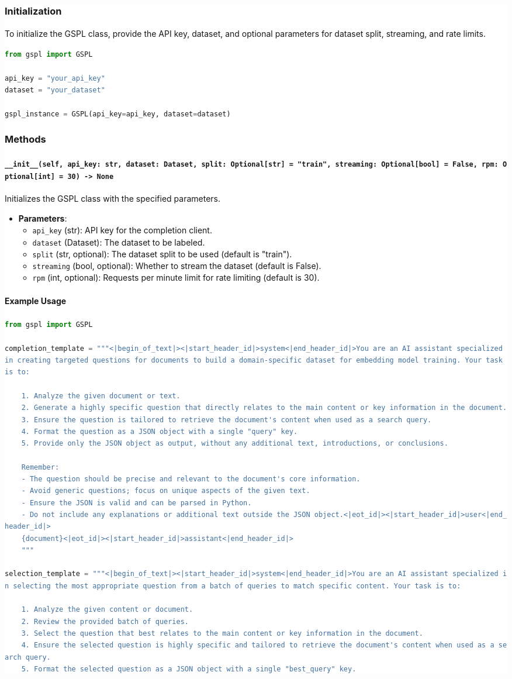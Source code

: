 ### Initialization

To initialize the GSPL class, provide the API key, dataset, and optional parameters for dataset split, streaming, and rate limits.
```python
from gspl import GSPL

api_key = "your_api_key"
dataset = "your_dataset"

gspl_instance = GSPL(api_key=api_key, dataset=dataset)
```
### Methods

#### `__init__(self, api_key: str, dataset: Dataset, split: Optional[str] = "train", streaming: Optional[bool] = False, rpm: Optional[int] = 30) -> None`

Initializes the GSPL class with the specified parameters.

-   **Parameters**:
    -   `api_key`  (str): API key for the completion client.
    -   `dataset`  (Dataset): The dataset to be labeled.
    -   `split`  (str, optional): The dataset split to be used (default is "train").
    -   `streaming`  (bool, optional): Whether to stream the dataset (default is False).
    -   `rpm`  (int, optional): Requests per minute limit for rate limiting (default is 30).

#### Example Usage

```python
from gspl import GSPL

completion_template = """<|begin_of_text|><|start_header_id|>system<|end_header_id|>You are an AI assistant specialized in creating targeted questions for documents to build a domain-specific dataset for embedding model training. Your task is to:

    1. Analyze the given document or text.
    2. Generate a highly specific question that directly relates to the main content or key information in the document.
    3. Ensure the question is tailored to retrieve the document's content when used as a search query.
    4. Format the question as a JSON object with a single "query" key.
    5. Provide only the JSON object as output, without any additional text, introductions, or conclusions.

    Remember:
    - The question should be precise and relevant to the document's core information.
    - Avoid generic questions; focus on unique aspects of the given text.
    - Ensure the JSON is valid and can be parsed in Python.
    - Do not include any explanations or additional text outside the JSON object.<|eot_id|><|start_header_id|>user<|end_header_id|>
    {document}<|eot_id|><|start_header_id|>assistant<|end_header_id|>
    """

selection_template = """<|begin_of_text|><|start_header_id|>system<|end_header_id|>You are an AI assistant specialized in selecting the most appropriate question from a batch of queries to match specific content. Your task is to:

    1. Analyze the given content or document.
    2. Review the provided batch of queries.
    3. Select the question that best relates to the main content or key information in the document.
    4. Ensure the selected question is highly specific and tailored to retrieve the document's content when used as a search query.
    5. Format the selected question as a JSON object with a single "best_query" key.
```